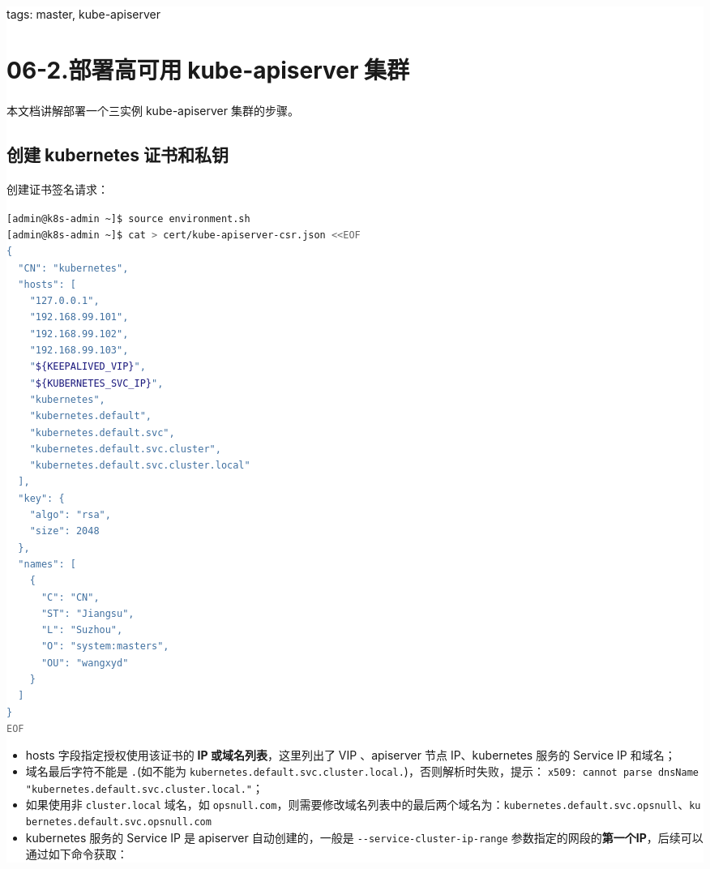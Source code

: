 

tags: master, kube-apiserver

# 06-2.部署高可用 kube-apiserver 集群

本文档讲解部署一个三实例 kube-apiserver 集群的步骤。

## 创建 kubernetes 证书和私钥

创建证书签名请求：

``` bash
[admin@k8s-admin ~]$ source environment.sh
[admin@k8s-admin ~]$ cat > cert/kube-apiserver-csr.json <<EOF
{
  "CN": "kubernetes",
  "hosts": [
    "127.0.0.1",
    "192.168.99.101",
    "192.168.99.102",
    "192.168.99.103",
    "${KEEPALIVED_VIP}",
    "${KUBERNETES_SVC_IP}",
    "kubernetes",
    "kubernetes.default",
    "kubernetes.default.svc",
    "kubernetes.default.svc.cluster",
    "kubernetes.default.svc.cluster.local"
  ],
  "key": {
    "algo": "rsa",
    "size": 2048
  },
  "names": [
    {
      "C": "CN",
      "ST": "Jiangsu",
      "L": "Suzhou",
      "O": "system:masters",
      "OU": "wangxyd"
    }
  ]
}
EOF
```
+ hosts 字段指定授权使用该证书的 **IP 或域名列表**，这里列出了 VIP 、apiserver 节点 IP、kubernetes 服务的 Service IP 和域名；
+ 域名最后字符不能是 `.`(如不能为 `kubernetes.default.svc.cluster.local.`)，否则解析时失败，提示： `x509: cannot parse dnsName "kubernetes.default.svc.cluster.local."`；
+ 如果使用非 `cluster.local` 域名，如 `opsnull.com`，则需要修改域名列表中的最后两个域名为：`kubernetes.default.svc.opsnull`、`kubernetes.default.svc.opsnull.com`
+ kubernetes 服务的 Service IP 是 apiserver 自动创建的，一般是 `--service-cluster-ip-range` 参数指定的网段的**第一个IP**，后续可以通过如下命令获取：
